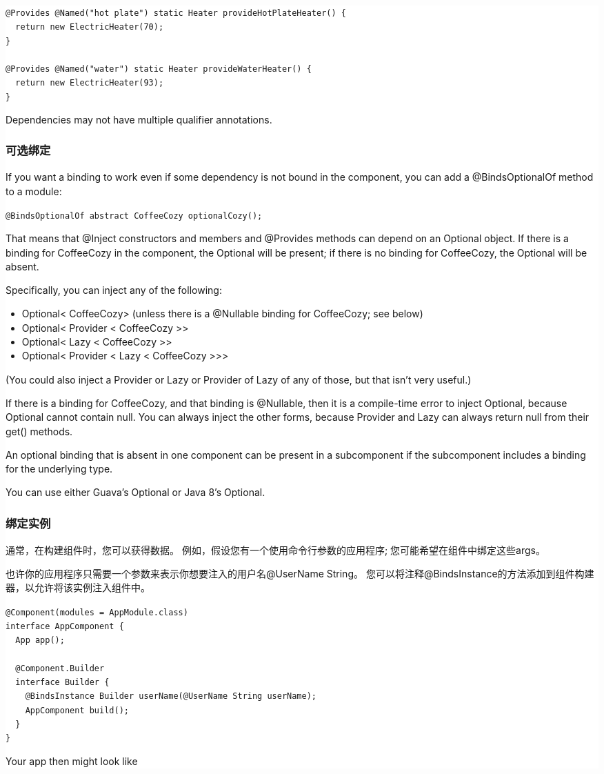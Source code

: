 ```
@Provides @Named("hot plate") static Heater provideHotPlateHeater() {
  return new ElectricHeater(70);
}

@Provides @Named("water") static Heater provideWaterHeater() {
  return new ElectricHeater(93);
}
```
Dependencies may not have multiple qualifier annotations.

### 可选绑定

If you want a binding to work even if some dependency is not bound in the component, you can add a @BindsOptionalOf method to a module:

```
@BindsOptionalOf abstract CoffeeCozy optionalCozy();
```
That means that @Inject constructors and members and @Provides methods can depend on an Optional<CoffeeCozy> object. If there is a binding for CoffeeCozy in the component, the Optional will be present; if there is no binding for CoffeeCozy, the Optional will be absent.

Specifically, you can inject any of the following:

- Optional< CoffeeCozy> (unless there is a @Nullable binding for CoffeeCozy; see below)
- Optional< Provider < CoffeeCozy >>
- Optional< Lazy < CoffeeCozy >>
- Optional< Provider < Lazy < CoffeeCozy >>>

(You could also inject a Provider or Lazy or Provider of Lazy of any of those, but that isn’t very useful.)

If there is a binding for CoffeeCozy, and that binding is @Nullable, then it is a compile-time error to inject Optional<CoffeeCozy>, because Optional cannot contain null. You can always inject the other forms, because Provider and Lazy can always return null from their get() methods.

An optional binding that is absent in one component can be present in a subcomponent if the subcomponent includes a binding for the underlying type.

You can use either Guava’s Optional or Java 8’s Optional.

### 绑定实例

通常，在构建组件时，您可以获得数据。 例如，假设您有一个使用命令行参数的应用程序; 您可能希望在组件中绑定这些args。

也许你的应用程序只需要一个参数来表示你想要注入的用户名@UserName String。 您可以将注释@BindsInstance的方法添加到组件构建器，以允许将该实例注入组件中。

```
@Component(modules = AppModule.class)
interface AppComponent {
  App app();

  @Component.Builder
  interface Builder {
    @BindsInstance Builder userName(@UserName String userName);
    AppComponent build();
  }
}
```
Your app then might look like
